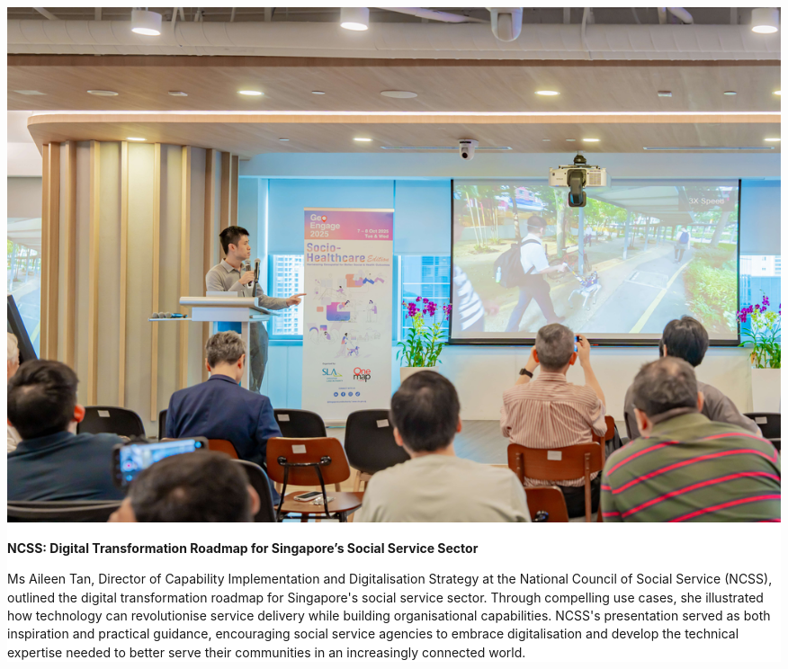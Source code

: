 <img style="width: 100%" height="auto" width="100%" alt="" src="/images/DSC06109.jpg">
</div>
<p><strong>NCSS: Digital Transformation Roadmap for Singapore’s Social Service Sector</strong>
</p>
<p>Ms Aileen Tan, Director of Capability Implementation and Digitalisation
Strategy at the National Council of Social Service (NCSS), outlined the
digital transformation roadmap for Singapore's social service sector. Through
compelling use cases, she illustrated how technology can revolutionise
service delivery while building organisational capabilities. NCSS's presentation
served as both inspiration and practical guidance, encouraging social service
agencies to embrace digitalisation and develop the technical expertise
needed to better serve their communities in an increasingly connected world.</p>
<div class="isomer-image-wrapper">